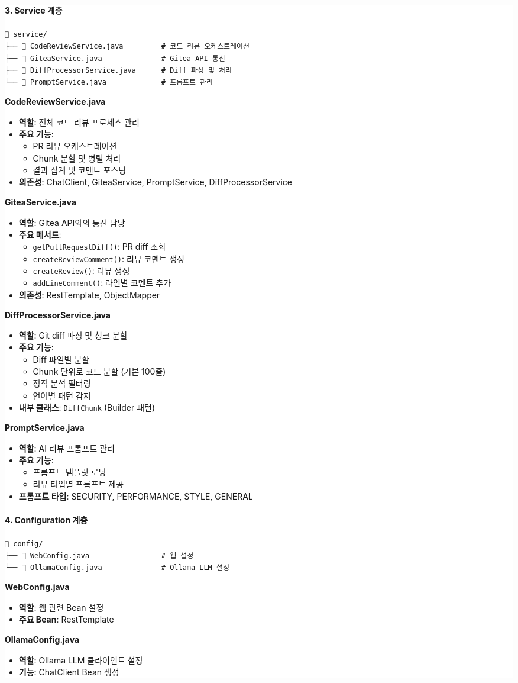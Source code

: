 #### 3. **Service 계층**
```
📁 service/
├── 📄 CodeReviewService.java         # 코드 리뷰 오케스트레이션
├── 📄 GiteaService.java              # Gitea API 통신
├── 📄 DiffProcessorService.java      # Diff 파싱 및 처리
└── 📄 PromptService.java             # 프롬프트 관리
```

**CodeReviewService.java**
- **역할**: 전체 코드 리뷰 프로세스 관리
- **주요 기능**:
  - PR 리뷰 오케스트레이션
  - Chunk 분할 및 병렬 처리
  - 결과 집계 및 코멘트 포스팅
- **의존성**: ChatClient, GiteaService, PromptService, DiffProcessorService

**GiteaService.java**
- **역할**: Gitea API와의 통신 담당
- **주요 메서드**:
  - `getPullRequestDiff()`: PR diff 조회
  - `createReviewComment()`: 리뷰 코멘트 생성
  - `createReview()`: 리뷰 생성
  - `addLineComment()`: 라인별 코멘트 추가
- **의존성**: RestTemplate, ObjectMapper

**DiffProcessorService.java**
- **역할**: Git diff 파싱 및 청크 분할
- **주요 기능**:
  - Diff 파일별 분할
  - Chunk 단위로 코드 분할 (기본 100줄)
  - 정적 분석 필터링
  - 언어별 패턴 감지
- **내부 클래스**: `DiffChunk` (Builder 패턴)

**PromptService.java**
- **역할**: AI 리뷰 프롬프트 관리
- **주요 기능**:
  - 프롬프트 템플릿 로딩
  - 리뷰 타입별 프롬프트 제공
- **프롬프트 타입**: SECURITY, PERFORMANCE, STYLE, GENERAL

#### 4. **Configuration 계층**
```
📁 config/
├── 📄 WebConfig.java                 # 웹 설정
└── 📄 OllamaConfig.java              # Ollama LLM 설정
```

**WebConfig.java**
- **역할**: 웹 관련 Bean 설정
- **주요 Bean**: RestTemplate

**OllamaConfig.java**
- **역할**: Ollama LLM 클라이언트 설정
- **기능**: ChatClient Bean 생성
